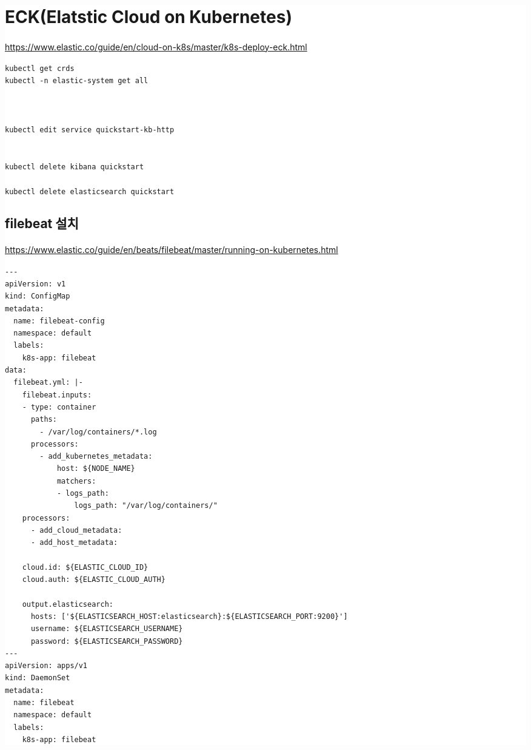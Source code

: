 # ECK(Elatstic Cloud on Kubernetes)

https://www.elastic.co/guide/en/cloud-on-k8s/master/k8s-deploy-eck.html


```
kubectl get crds
kubectl -n elastic-system get all



kubectl edit service quickstart-kb-http


kubectl delete kibana quickstart

kubectl delete elasticsearch quickstart
```


## filebeat 설치

https://www.elastic.co/guide/en/beats/filebeat/master/running-on-kubernetes.html


```
---
apiVersion: v1
kind: ConfigMap
metadata:
  name: filebeat-config
  namespace: default
  labels:
    k8s-app: filebeat
data:
  filebeat.yml: |-
    filebeat.inputs:
    - type: container
      paths:
        - /var/log/containers/*.log
      processors:
        - add_kubernetes_metadata:
            host: ${NODE_NAME}
            matchers:
            - logs_path:
                logs_path: "/var/log/containers/"
    processors:
      - add_cloud_metadata:
      - add_host_metadata:

    cloud.id: ${ELASTIC_CLOUD_ID}
    cloud.auth: ${ELASTIC_CLOUD_AUTH}

    output.elasticsearch:
      hosts: ['${ELASTICSEARCH_HOST:elasticsearch}:${ELASTICSEARCH_PORT:9200}']
      username: ${ELASTICSEARCH_USERNAME}
      password: ${ELASTICSEARCH_PASSWORD}
---
apiVersion: apps/v1
kind: DaemonSet
metadata:
  name: filebeat
  namespace: default
  labels:
    k8s-app: filebeat
```